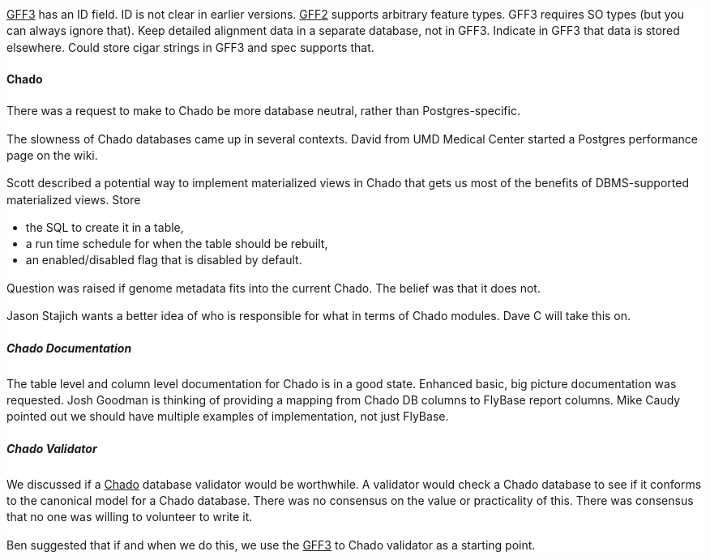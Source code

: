   
[GFF3](GFF3 "GFF3") has an ID field. ID is not clear in earlier
versions. [GFF2](GFF2 "GFF2") supports arbitrary feature types. GFF3
requires SO types (but you can always ignore that). Keep detailed
alignment data in a separate database, not in GFF3. Indicate in GFF3
that data is stored elsewhere. Could store cigar strings in GFF3 and
spec supports that.

  

  

#### <span id="Chado" class="mw-headline">Chado</span>

There was a request to make to Chado be more database neutral, rather
than Postgres-specific.

The slowness of Chado databases came up in several contexts. David from
UMD Medical Center started a Postgres performance page on the wiki.

Scott described a potential way to implement materialized views in Chado
that gets us most of the benefits of DBMS-supported materialized views.
Store

- the SQL to create it in a table,
- a run time schedule for when the table should be rebuilt,
- an enabled/disabled flag that is disabled by default.

Question was raised if genome metadata fits into the current Chado. The
belief was that it does not.

Jason Stajich wants a better idea of who is responsible for what in
terms of Chado modules. Dave C will take this on.

  

##### <span id="Chado_Documentation" class="mw-headline">Chado Documentation</span>

The table level and column level documentation for Chado is in a good
state. Enhanced basic, big picture documentation was requested. Josh
Goodman is thinking of providing a mapping from Chado DB columns to
FlyBase report columns. Mike Caudy pointed out we should have multiple
examples of implementation, not just FlyBase.

  

##### <span id="Chado_Validator" class="mw-headline">Chado Validator</span>

We discussed if a
<a href="Chado" class="mw-redirect" title="Chado">Chado</a> database
validator would be worthwhile. A validator would check a Chado database
to see if it conforms to the canonical model for a Chado database. There
was no consensus on the value or practicality of this. There was
consensus that no one was willing to volunteer to write it.

Ben suggested that if and when we do this, we use the
[GFF3](GFF3 "GFF3") to Chado validator as a starting point.
